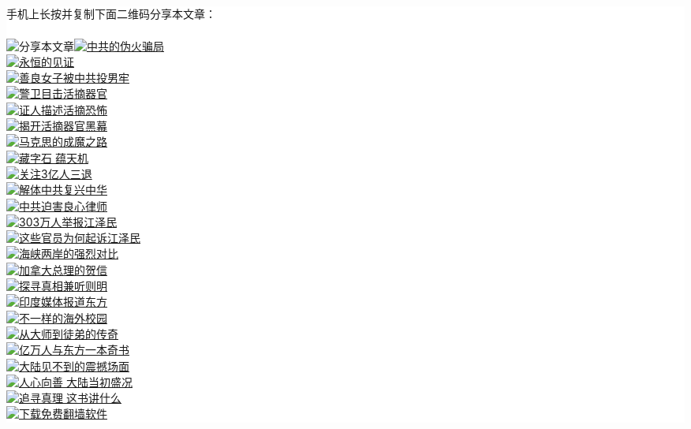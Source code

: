 ####
手机上长按并复制下面二维码分享本文章：<br><br><img src="http://d1p1.ip.zn2.us/v.php?action=qrcode&url=https://github.com/mprjd2205/djy/blob/master/gb/19/3/10/n11103728.md%231" title="分享本文章"></td><td VALIGN=TOP><a href="https://github.com/mprjd2205/djy/blob/master/gb/16/1/21/n4622075.md?dfh#1" target="_blank"><img src="https://gitlab.com/szzdlab/djy/raw/master/gb/300/wei-f1.jpg" title="中共的伪火骗局"  alt="中共的伪火骗局"></a><br><a href="https://github.com/mprjd2205/www/blob/master/README.md?dfh#9" target="_blank"><img src="https://gitlab.com/szzdlab/djy/raw/master/gb/300/yong-h.jpg" title="永恒的见证"  alt="永恒的见证"></a><br><a href="https://github.com/mprjd2205/djy/blob/master/gb/13/9/29/n3974789.md?dfh#1" target="_blank"><img src="https://gitlab.com/szzdlab/djy/raw/master/gb/300/shang-lnz.jpg" title="善良女子被中共投男牢"  alt="善良女子被中共投男牢"></a><br><a href="https://github.com/mprjd2205/djy/blob/master/gb/16/3/16/n4663449.md?dfh#1" target="_blank"><img src="https://gitlab.com/szzdlab/djy/raw/master/gb/300/huo-z3.jpg" title="警卫目击活摘器官"  alt="警卫目击活摘器官"></a><br><a href="https://github.com/mprjd2205/djy/blob/master/gb/16/8/7/n8177641.md?dfh#1" target="_blank"><img src="https://gitlab.com/szzdlab/djy/raw/master/gb/300/huo-z4.jpg" title="证人描述活摘恐怖"  alt="证人描述活摘恐怖"></a><br><a href="https://github.com/mprjd2205/djy/blob/master/gb/10/4/19/n2881569.md?dfh#1" target="_blank"><img src="https://gitlab.com/szzdlab/djy/raw/master/gb/300/huo-z1.jpg" title="揭开活摘器官黑幕"  alt="揭开活摘器官黑幕"></a><br><a href="https://github.com/mprjd2205/djy/blob/master/gb/10/11/7/n3077476.md?dfh#1" target="_blank"><img src="https://gitlab.com/szzdlab/djy/raw/master/gb/300/ma-ks.jpg" title="马克思的成魔之路"  alt="马克思的成魔之路"></a><br><a href="https://github.com/mprjd2205/djy/blob/master/gb/14/6/9/n4173977.md?dfh#1" target="_blank"><img src="https://gitlab.com/szzdlab/djy/raw/master/gb/300/chang-zs.jpg" title="藏字石 蕴天机"  alt="藏字石 蕴天机"></a><br><a href="https://github.com/mprjd2205/djy/blob/master/gb/18/5/10/n10381511.md?dfh#1" target="_blank"><img src="https://gitlab.com/szzdlab/djy/raw/master/gb/300/st1.jpg" title="关注3亿人三退"  alt="关注3亿人三退"></a><br><a href="https://github.com/mprjd2205/djy/blob/master/gb/18/3/21/n10237682.md?dfh#1" target="_blank"><img src="https://gitlab.com/szzdlab/djy/raw/master/gb/300/jie-t.jpg" title="解体中共复兴中华"  alt="解体中共复兴中华"></a><br><a href="https://github.com/mprjd2205/djy/blob/master/gb/9/2/9/n2422991.md?dfh#1" target="_blank"><img src="https://gitlab.com/szzdlab/djy/raw/master/gb/300/gao-zs.jpg" title="中共迫害良心律师"  alt="中共迫害良心律师"></a><br><a href="https://github.com/mprjd2205/djy/blob/master/gb/18/12/9/n10900044.md?dfh#1" target="_blank"><img src="https://gitlab.com/szzdlab/djy/raw/master/gb/300/sj1.jpg" title="303万人举报江泽民"  alt="303万人举报江泽民"></a><br><a href="https://github.com/mprjd2205/djy/blob/master/gb/18/8/28/n10672014.md?dfh#1" target="_blank"><img src="https://gitlab.com/szzdlab/djy/raw/master/gb/300/sj2.jpg" title="这些官员为何起诉江泽民"  alt="这些官员为何起诉江泽民"></a><br><a href="https://github.com/mprjd2205/djy/blob/master/gb/8/12/18/n2367165.md?dfh#1" target="_blank"><img src="https://gitlab.com/szzdlab/djy/raw/master/gb/300/liangan.jpg" title="海峡两岸的强烈对比"  alt="海峡两岸的强烈对比"></a><br><a href="https://github.com/mprjd2205/djy/blob/master/gb/15/5/5/n4427238.md?dfh#1" target="_blank"><img src="https://gitlab.com/szzdlab/djy/raw/master/gb/300/jia-ndzl.jpg" title="加拿大总理的贺信"  alt="加拿大总理的贺信"></a><br><a href="https://github.com/mprjd2205/djy/blob/master/gb/11/6/17/n3289382.md?dfh#1" target="_blank"><img src="https://gitlab.com/szzdlab/djy/raw/master/gb/300/xiao-wd.jpg" title="探寻真相兼听则明"  alt="探寻真相兼听则明"></a><br>
<a href="https://github.com/mprjd2205/djy/blob/master/gb/18/10/27/n10812623.md?dfh#1" target="_blank"><img src="https://gitlab.com/szzdlab/djy/raw/master/gb/300/yindu.jpg" title="印度媒体报道东方"  alt="印度媒体报道东方"></a><br><a href="https://github.com/mprjd2205/djy/blob/master/gb/18/6/9/n10469652.md?dfh#1" target="_blank"><img src="https://gitlab.com/szzdlab/djy/raw/master/gb/300/xie-j.jpg" title="不一样的海外校园"  alt="不一样的海外校园"></a><br><a href="https://github.com/mprjd2205/djy/blob/master/gb/7/4/5/n1669415.md?dfh#1" target="_blank"><img src="https://gitlab.com/szzdlab/djy/raw/master/gb/300/li-up.jpg" title="从大师到徒弟的传奇"  alt="从大师到徒弟的传奇"></a><br><a href="https://github.com/mprjd2205/djy/blob/master/gb/17/5/26/n9191512.md?dfh#1" target="_blank"><img src="https://gitlab.com/szzdlab/djy/raw/master/gb/300/zfl2.jpg" title="亿万人与东方一本奇书"  alt="亿万人与东方一本奇书"></a><br><a href="https://github.com/mprjd2205/djy/blob/master/gb/13/11/27/n4020290.md?dfh#1" target="_blank"><img src="https://gitlab.com/szzdlab/djy/raw/master/gb/300/zhen-h.jpg" title="大陆见不到的震撼场面"  alt="大陆见不到的震撼场面"></a><br><a href="https://github.com/mprjd2205/djy/blob/master/gb/15/7/17/n4482910.md?dfh#1" target="_blank"><img src="https://gitlab.com/szzdlab/djy/raw/master/gb/300/dalu-sk.jpg" title="人心向善 大陆当初盛况"  alt="人心向善 大陆当初盛况"></a><br><a href="https://github.com/mprjd2205/djy/blob/master/gb/9/10/15/n2689419.md?dfh#1" target="_blank"><img src="https://gitlab.com/szzdlab/djy/raw/master/gb/300/zfl1.jpg" title="追寻真理 这书讲什么"  alt="追寻真理 这书讲什么"></a><br><a href="https://github.com/mprjd2205/www/blob/master/README.md?dfh#1" target="_blank"><img src="https://gitlab.com/szzdlab/djy/raw/master/gb/300/fq1.jpg" title="下载免费翻墙软件"  alt="下载免费翻墙软件"></a><br></td></tr></table>
